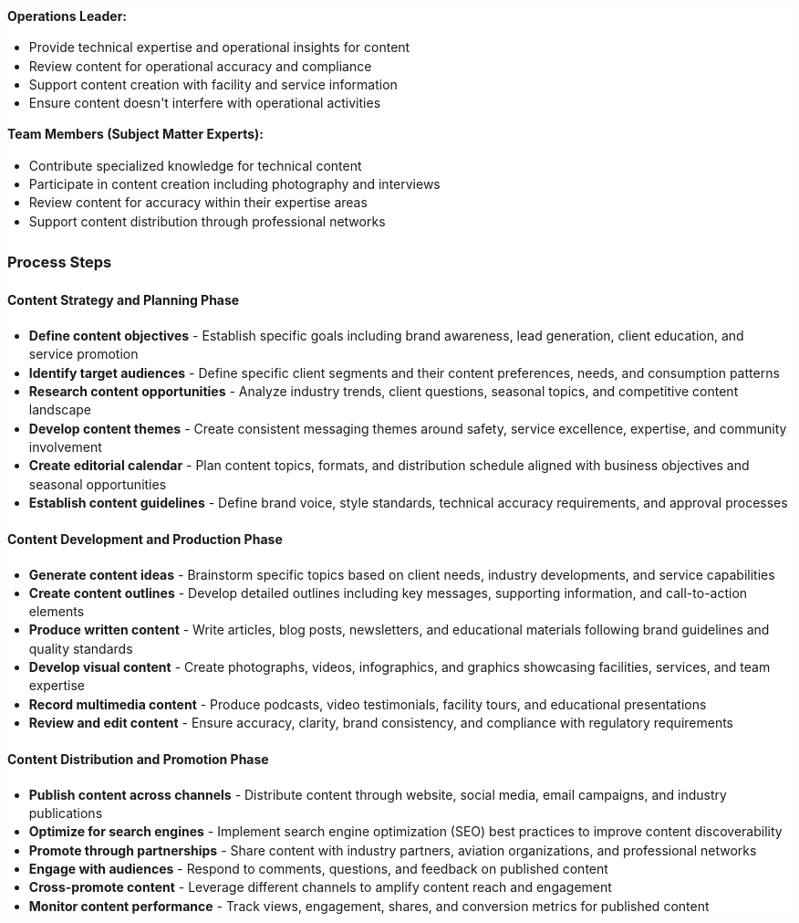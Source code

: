 **Operations Leader:**

- Provide technical expertise and operational insights for content
- Review content for operational accuracy and compliance
- Support content creation with facility and service information
- Ensure content doesn't interfere with operational activities

**Team Members (Subject Matter Experts):**

- Contribute specialized knowledge for technical content
- Participate in content creation including photography and interviews
- Review content for accuracy within their expertise areas
- Support content distribution through professional networks

### Process Steps

#### Content Strategy and Planning Phase

- **Define content objectives** - Establish specific goals including brand awareness, lead generation, client education, and service promotion
- **Identify target audiences** - Define specific client segments and their content preferences, needs, and consumption patterns
- **Research content opportunities** - Analyze industry trends, client questions, seasonal topics, and competitive content landscape
- **Develop content themes** - Create consistent messaging themes around safety, service excellence, expertise, and community involvement
- **Create editorial calendar** - Plan content topics, formats, and distribution schedule aligned with business objectives and seasonal opportunities
- **Establish content guidelines** - Define brand voice, style standards, technical accuracy requirements, and approval processes

#### Content Development and Production Phase

- **Generate content ideas** - Brainstorm specific topics based on client needs, industry developments, and service capabilities
- **Create content outlines** - Develop detailed outlines including key messages, supporting information, and call-to-action elements
- **Produce written content** - Write articles, blog posts, newsletters, and educational materials following brand guidelines and quality standards
- **Develop visual content** - Create photographs, videos, infographics, and graphics showcasing facilities, services, and team expertise
- **Record multimedia content** - Produce podcasts, video testimonials, facility tours, and educational presentations
- **Review and edit content** - Ensure accuracy, clarity, brand consistency, and compliance with regulatory requirements

#### Content Distribution and Promotion Phase

- **Publish content across channels** - Distribute content through website, social media, email campaigns, and industry publications
- **Optimize for search engines** - Implement search engine optimization (SEO) best practices to improve content discoverability
- **Promote through partnerships** - Share content with industry partners, aviation organizations, and professional networks
- **Engage with audiences** - Respond to comments, questions, and feedback on published content
- **Cross-promote content** - Leverage different channels to amplify content reach and engagement
- **Monitor content performance** - Track views, engagement, shares, and conversion metrics for published content
